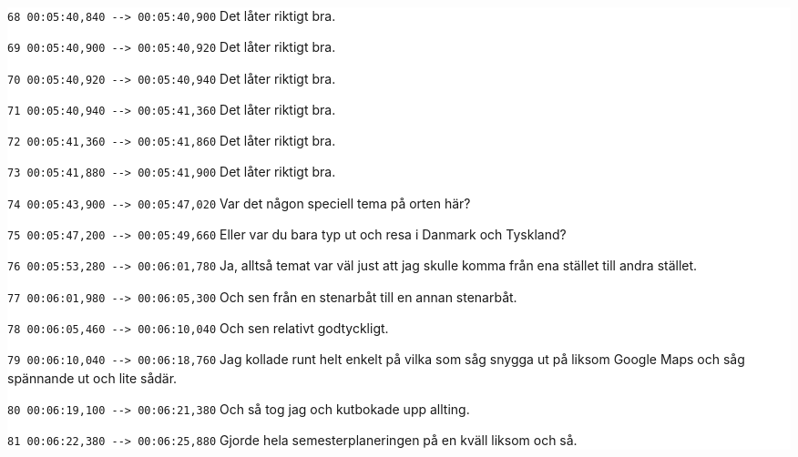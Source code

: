 
`68 00:05:40,840 --> 00:05:40,900`
Det låter riktigt bra.



`69 00:05:40,900 --> 00:05:40,920`
Det låter riktigt bra.



`70 00:05:40,920 --> 00:05:40,940`
Det låter riktigt bra.



`71 00:05:40,940 --> 00:05:41,360`
Det låter riktigt bra.



`72 00:05:41,360 --> 00:05:41,860`
Det låter riktigt bra.



`73 00:05:41,880 --> 00:05:41,900`
Det låter riktigt bra.



`74 00:05:43,900 --> 00:05:47,020`
Var det någon speciell tema på orten här?



`75 00:05:47,200 --> 00:05:49,660`
Eller var du bara typ ut och resa i Danmark och Tyskland?



`76 00:05:53,280 --> 00:06:01,780`
Ja, alltså temat var väl just att jag skulle komma från ena stället till andra stället.



`77 00:06:01,980 --> 00:06:05,300`
Och sen från en stenarbåt till en annan stenarbåt.



`78 00:06:05,460 --> 00:06:10,040`
Och sen relativt godtyckligt.



`79 00:06:10,040 --> 00:06:18,760`
Jag kollade runt helt enkelt på vilka som såg snygga ut på liksom Google Maps och såg spännande ut och lite sådär.



`80 00:06:19,100 --> 00:06:21,380`
Och så tog jag och kutbokade upp allting.



`81 00:06:22,380 --> 00:06:25,880`
Gjorde hela semesterplaneringen på en kväll liksom och så.
